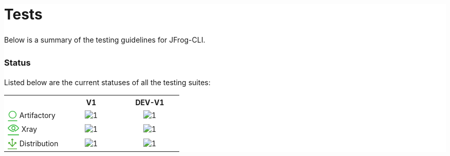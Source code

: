 # Tests

Below is a summary of the testing guidelines for JFrog-CLI.

### Status

Listed below are the current statuses of all the testing suites:

<table>
  <tr>
    <th></th>
    <th width="100" >V1</th>
    <th width="100" >DEV-V1</th>
  </tr>
  <tr>
    <td><img align="center" src="./images/artifactory.png" alt="artifactory"> Artifactory</td>
    <td>
        <div align="center">
            <img text-align="center" src="https://img.shields.io/github/workflow/status/jfrog/jfrog-cli/Artifactory%20Tests/v1?label=%20&style=for-the-badge" alt="1">
        </div>
    </td>
    <td>
        <div align="center">
            <img text-align="center" src="https://img.shields.io/github/workflow/status/jfrog/jfrog-cli/Artifactory%20Tests/dev-v1?label=%20&style=for-the-badge" alt="1">
        </div>
    </td>
  </tr>
  <tr>
    <td><img align="center" src="./images/xray.png" alt="xray"> Xray</td>
    <td>
        <div align="center">
            <img text-align="center" src="https://img.shields.io/github/workflow/status/jfrog/jfrog-cli/Xray%20Tests/v1?label=%20&style=for-the-badge" alt="1">
        </div>
    </td>
    <td>
        <div align="center">
            <img text-align="center" src="https://img.shields.io/github/workflow/status/jfrog/jfrog-cli/Xray%20Tests/dev-v1?label=%20&style=for-the-badge" alt="1">
        </div>
    </td>
  </tr>
  <tr>
    <td><img align="center" src="./images/distribution.png" alt="distribution"> Distribution</td>
    <td>
        <div align="center">
            <img text-align="center" src="https://img.shields.io/github/workflow/status/jfrog/jfrog-cli/Distribution%20Tests/v1?label=%20&style=for-the-badge" alt="1">
        </div>
    </td>
    <td>
        <div align="center">
            <img text-align="center" src="https://img.shields.io/github/workflow/status/jfrog/jfrog-cli/Distribution%20Tests/dev-v1?label=%20&style=for-the-badge" alt="1">
        </div>
    </td>
  </tr>
  </tr>